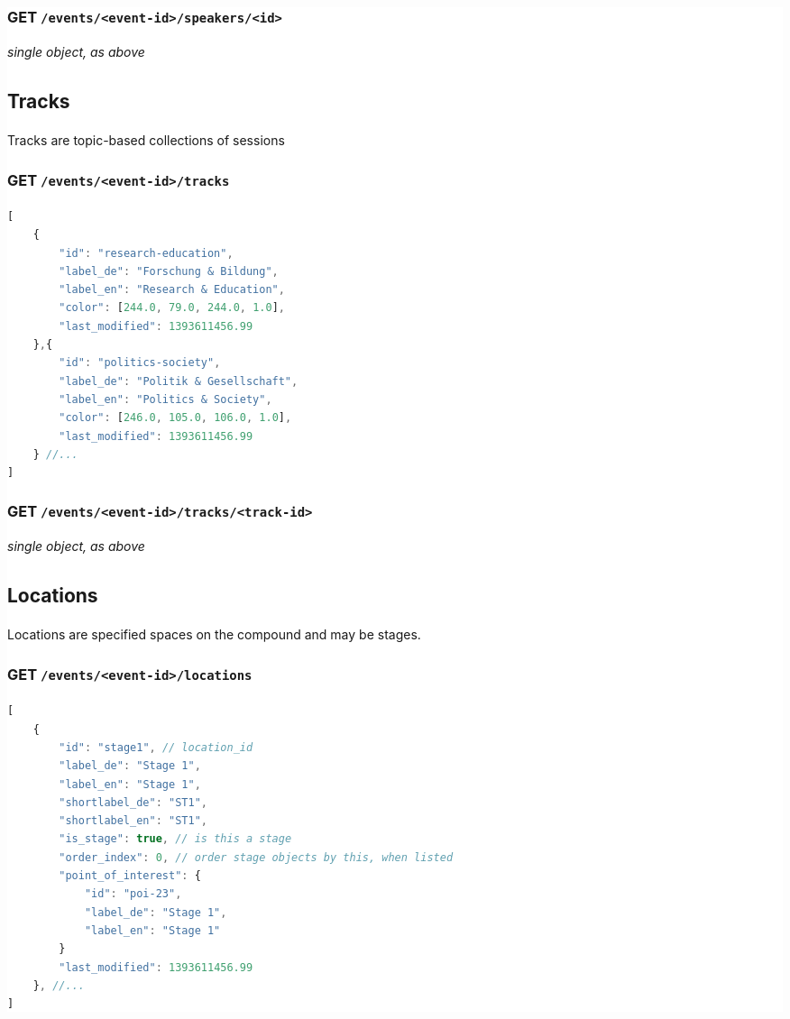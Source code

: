 
### GET `/events/<event-id>/speakers/<id>`

*single object, as above*

## Tracks

Tracks are topic-based collections of sessions

### GET `/events/<event-id>/tracks`

```` javascript
[
	{
		"id": "research-education",
		"label_de": "Forschung & Bildung",
		"label_en": "Research & Education",
		"color": [244.0, 79.0, 244.0, 1.0],
		"last_modified": 1393611456.99
	},{
		"id": "politics-society",
		"label_de": "Politik & Gesellschaft",
		"label_en": "Politics & Society",
		"color": [246.0, 105.0, 106.0, 1.0],
		"last_modified": 1393611456.99
	} //...
]
````

### GET `/events/<event-id>/tracks/<track-id>`

*single object, as above*

## Locations

Locations are specified spaces on the compound and may be stages.

### GET `/events/<event-id>/locations`

```` javascript
[
	{
		"id": "stage1", // location_id
		"label_de": "Stage 1",
		"label_en": "Stage 1",
        "shortlabel_de": "ST1",
        "shortlabel_en": "ST1",
		"is_stage": true, // is this a stage
		"order_index": 0, // order stage objects by this, when listed
		"point_of_interest": {
			"id": "poi-23",
			"label_de": "Stage 1",
			"label_en": "Stage 1"
		}
		"last_modified": 1393611456.99
	}, //...
]
````
